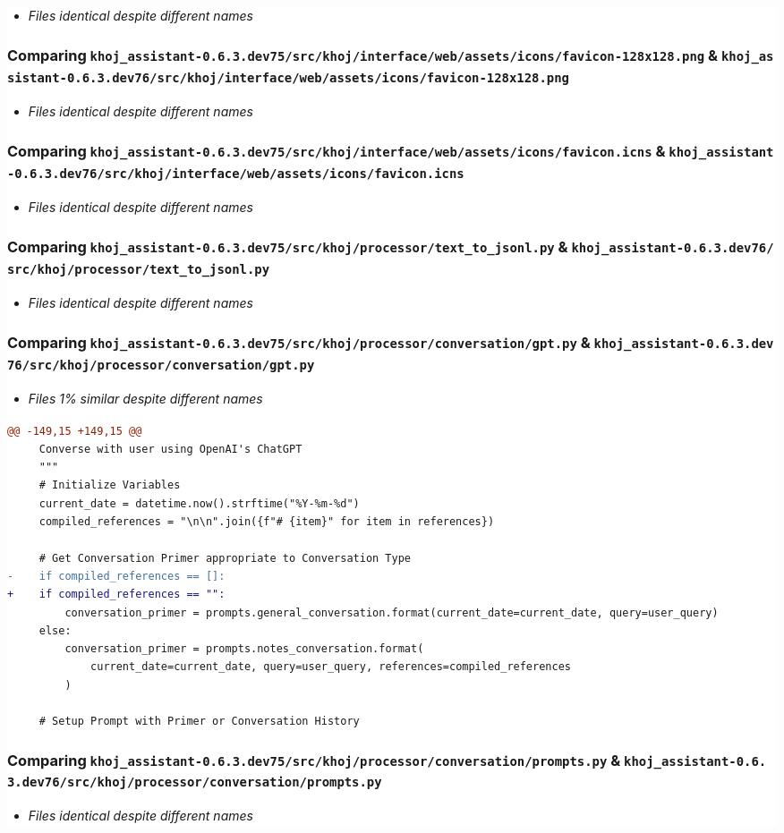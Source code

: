  * *Files identical despite different names*

### Comparing `khoj_assistant-0.6.3.dev75/src/khoj/interface/web/assets/icons/favicon-128x128.png` & `khoj_assistant-0.6.3.dev76/src/khoj/interface/web/assets/icons/favicon-128x128.png`

 * *Files identical despite different names*

### Comparing `khoj_assistant-0.6.3.dev75/src/khoj/interface/web/assets/icons/favicon.icns` & `khoj_assistant-0.6.3.dev76/src/khoj/interface/web/assets/icons/favicon.icns`

 * *Files identical despite different names*

### Comparing `khoj_assistant-0.6.3.dev75/src/khoj/processor/text_to_jsonl.py` & `khoj_assistant-0.6.3.dev76/src/khoj/processor/text_to_jsonl.py`

 * *Files identical despite different names*

### Comparing `khoj_assistant-0.6.3.dev75/src/khoj/processor/conversation/gpt.py` & `khoj_assistant-0.6.3.dev76/src/khoj/processor/conversation/gpt.py`

 * *Files 1% similar despite different names*

```diff
@@ -149,15 +149,15 @@
     Converse with user using OpenAI's ChatGPT
     """
     # Initialize Variables
     current_date = datetime.now().strftime("%Y-%m-%d")
     compiled_references = "\n\n".join({f"# {item}" for item in references})
 
     # Get Conversation Primer appropriate to Conversation Type
-    if compiled_references == []:
+    if compiled_references == "":
         conversation_primer = prompts.general_conversation.format(current_date=current_date, query=user_query)
     else:
         conversation_primer = prompts.notes_conversation.format(
             current_date=current_date, query=user_query, references=compiled_references
         )
 
     # Setup Prompt with Primer or Conversation History
```

### Comparing `khoj_assistant-0.6.3.dev75/src/khoj/processor/conversation/prompts.py` & `khoj_assistant-0.6.3.dev76/src/khoj/processor/conversation/prompts.py`

 * *Files identical despite different names*
